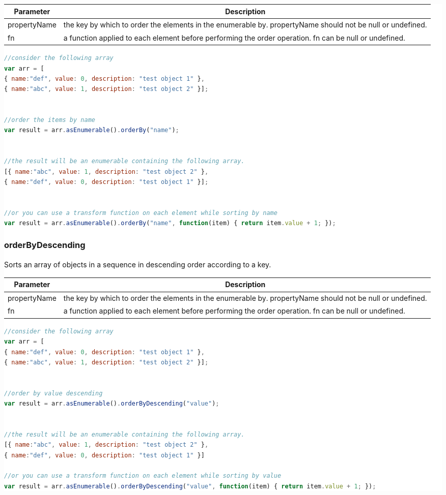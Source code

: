 |Parameter | Description |
| --- | --- |
| propertyName  | the key by which to order the elements in the enumerable by. propertyName should not be null or undefined. |
| fn  | a function applied to each element before performing the order operation. fn can be null or undefined. |

``` javascript
//consider the following array
var arr = [
{ name:"def", value: 0, description: "test object 1" }, 
{ name:"abc", value: 1, description: "test object 2" }];


//order the items by name
var result = arr.asEnumerable().orderBy("name");


//the result will be an enumerable containing the following array.
[{ name:"abc", value: 1, description: "test object 2" }, 
{ name:"def", value: 0, description: "test object 1" }];


//or you can use a transform function on each element while sorting by name
var result = arr.asEnumerable().orderBy("name", function(item) { return item.value + 1; });
```

### orderByDescending

Sorts an array of objects in a sequence in descending order according to a key.

|Parameter | Description |
| --- | --- |
| propertyName  | the key by which to order the elements in the enumerable by. propertyName should not be null or undefined. |
| fn  | a function applied to each element before performing the order operation. fn can be null or undefined. |

```javascript
//consider the following array
var arr = [
{ name:"def", value: 0, description: "test object 1" }, 
{ name:"abc", value: 1, description: "test object 2" }];


//order by value descending
var result = arr.asEnumerable().orderByDescending("value");


//the result will be an enumerable containing the following array. 
[{ name:"abc", value: 1, description: "test object 2" },
{ name:"def", value: 0, description: "test object 1" }]

//or you can use a transform function on each element while sorting by value
var result = arr.asEnumerable().orderByDescending("value", function(item) { return item.value + 1; });
```
